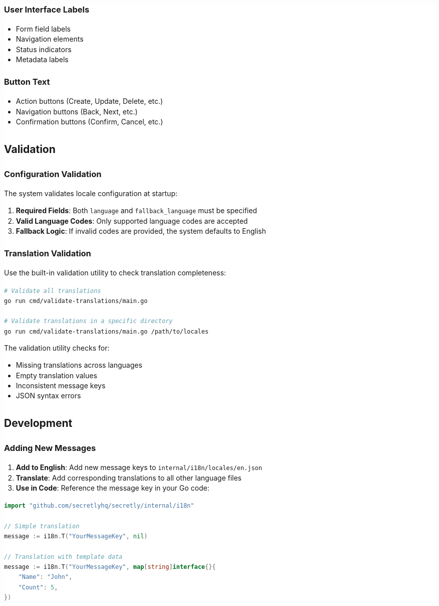 ### User Interface Labels
- Form field labels
- Navigation elements
- Status indicators
- Metadata labels

### Button Text
- Action buttons (Create, Update, Delete, etc.)
- Navigation buttons (Back, Next, etc.)
- Confirmation buttons (Confirm, Cancel, etc.)

## Validation

### Configuration Validation

The system validates locale configuration at startup:

1. **Required Fields**: Both `language` and `fallback_language` must be specified
2. **Valid Language Codes**: Only supported language codes are accepted
3. **Fallback Logic**: If invalid codes are provided, the system defaults to English

### Translation Validation

Use the built-in validation utility to check translation completeness:

```bash
# Validate all translations
go run cmd/validate-translations/main.go

# Validate translations in a specific directory
go run cmd/validate-translations/main.go /path/to/locales
```

The validation utility checks for:
- Missing translations across languages
- Empty translation values
- Inconsistent message keys
- JSON syntax errors

## Development

### Adding New Messages

1. **Add to English**: Add new message keys to `internal/i18n/locales/en.json`
2. **Translate**: Add corresponding translations to all other language files
3. **Use in Code**: Reference the message key in your Go code:

```go
import "github.com/secretlyhq/secretly/internal/i18n"

// Simple translation
message := i18n.T("YourMessageKey", nil)

// Translation with template data
message := i18n.T("YourMessageKey", map[string]interface{}{
    "Name": "John",
    "Count": 5,
})
```
